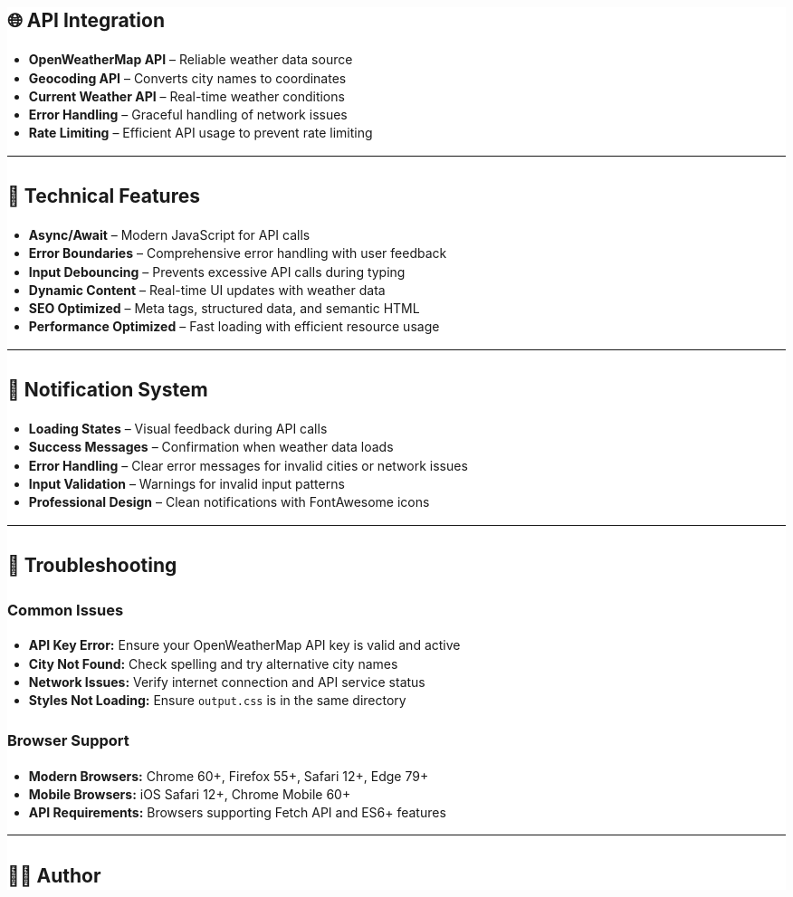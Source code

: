 
## 🌐 API Integration

- **OpenWeatherMap API** – Reliable weather data source
- **Geocoding API** – Converts city names to coordinates
- **Current Weather API** – Real-time weather conditions
- **Error Handling** – Graceful handling of network issues
- **Rate Limiting** – Efficient API usage to prevent rate limiting

---

## 🔧 Technical Features

- **Async/Await** – Modern JavaScript for API calls
- **Error Boundaries** – Comprehensive error handling with user feedback
- **Input Debouncing** – Prevents excessive API calls during typing
- **Dynamic Content** – Real-time UI updates with weather data
- **SEO Optimized** – Meta tags, structured data, and semantic HTML
- **Performance Optimized** – Fast loading with efficient resource usage

---

## 🔔 Notification System

- **Loading States** – Visual feedback during API calls
- **Success Messages** – Confirmation when weather data loads
- **Error Handling** – Clear error messages for invalid cities or network issues
- **Input Validation** – Warnings for invalid input patterns
- **Professional Design** – Clean notifications with FontAwesome icons

---

## 🔧 Troubleshooting

### Common Issues

- **API Key Error:** Ensure your OpenWeatherMap API key is valid and active
- **City Not Found:** Check spelling and try alternative city names
- **Network Issues:** Verify internet connection and API service status
- **Styles Not Loading:** Ensure `output.css` is in the same directory

### Browser Support

- **Modern Browsers:** Chrome 60+, Firefox 55+, Safari 12+, Edge 79+
- **Mobile Browsers:** iOS Safari 12+, Chrome Mobile 60+
- **API Requirements:** Browsers supporting Fetch API and ES6+ features

---

## 👨‍💻 Author
